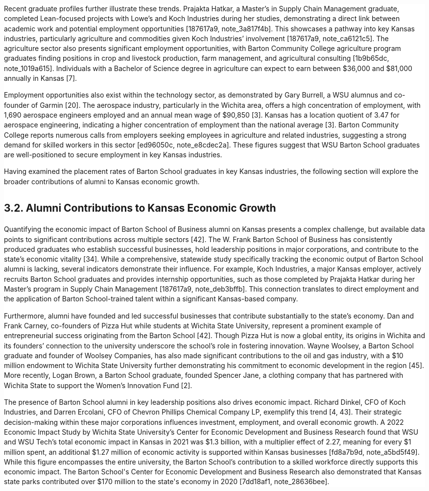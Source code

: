 Recent graduate profiles further illustrate these trends. Prajakta Hatkar, a Master’s in Supply Chain Management graduate, completed Lean-focused projects with Lowe’s and Koch Industries during her studies, demonstrating a direct link between academic work and potential employment opportunities [187617a9, note_3a817f4b]. This showcases a pathway into key Kansas industries, particularly agriculture and commodities given Koch Industries’ involvement [187617a9, note_ca6121c5]. The agriculture sector also presents significant employment opportunities, with Barton Community College agriculture program graduates finding positions in crop and livestock production, farm management, and agricultural consulting [1b9b65dc, note_1019a615]. Individuals with a Bachelor of Science degree in agriculture can expect to earn between $36,000 and $81,000 annually in Kansas [7].

Employment opportunities also exist within the technology sector, as demonstrated by Gary Burrell, a WSU alumnus and co-founder of Garmin [20]. The aerospace industry, particularly in the Wichita area, offers a high concentration of employment, with 1,690 aerospace engineers employed and an annual mean wage of $90,850 [3]. Kansas has a location quotient of 3.47 for aerospace engineering, indicating a higher concentration of employment than the national average [3]. Barton Community College reports numerous calls from employers seeking employees in agriculture and related industries, suggesting a strong demand for skilled workers in this sector [ed96050c, note_e8cdec2a]. These figures suggest that WSU Barton School graduates are well-positioned to secure employment in key Kansas industries.

Having examined the placement rates of Barton School graduates in key Kansas industries, the following section will explore the broader contributions of alumni to Kansas economic growth.

## 3.2. Alumni Contributions to Kansas Economic Growth

Quantifying the economic impact of Barton School of Business alumni on Kansas presents a complex challenge, but available data points to significant contributions across multiple sectors [42]. The W. Frank Barton School of Business has consistently produced graduates who establish successful businesses, hold leadership positions in major corporations, and contribute to the state’s economic vitality [34]. While a comprehensive, statewide study specifically tracking the economic output of Barton School alumni is lacking, several indicators demonstrate their influence. For example, Koch Industries, a major Kansas employer, actively recruits Barton School graduates and provides internship opportunities, such as those completed by Prajakta Hatkar during her Master’s program in Supply Chain Management [187617a9, note_deb3bffb]. This connection translates to direct employment and the application of Barton School-trained talent within a significant Kansas-based company.

Furthermore, alumni have founded and led successful businesses that contribute substantially to the state’s economy. Dan and Frank Carney, co-founders of Pizza Hut while students at Wichita State University, represent a prominent example of entrepreneurial success originating from the Barton School [42]. Though Pizza Hut is now a global entity, its origins in Wichita and its founders’ connection to the university underscore the school’s role in fostering innovation. Wayne Woolsey, a Barton School graduate and founder of Woolsey Companies, has also made significant contributions to the oil and gas industry, with a $10 million endowment to Wichita State University further demonstrating his commitment to economic development in the region [45]. More recently, Logan Brown, a Barton School graduate, founded Spencer Jane, a clothing company that has partnered with Wichita State to support the Women’s Innovation Fund [2].

The presence of Barton School alumni in key leadership positions also drives economic impact. Richard Dinkel, CFO of Koch Industries, and Darren Ercolani, CFO of Chevron Phillips Chemical Company LP, exemplify this trend [4, 43]. Their strategic decision-making within these major corporations influences investment, employment, and overall economic growth. A 2022 Economic Impact Study by Wichita State University’s Center for Economic Development and Business Research found that WSU and WSU Tech’s total economic impact in Kansas in 2021 was $1.3 billion, with a multiplier effect of 2.27, meaning for every $1 million spent, an additional $1.27 million of economic activity is supported within Kansas businesses [fd8a7b9d, note_a5bd5f49]. While this figure encompasses the entire university, the Barton School’s contribution to a skilled workforce directly supports this economic impact. The Barton School's Center for Economic Development and Business Research also demonstrated that Kansas state parks contributed over $170 million to the state's economy in 2020 [7dd18af1, note_28636bee].
